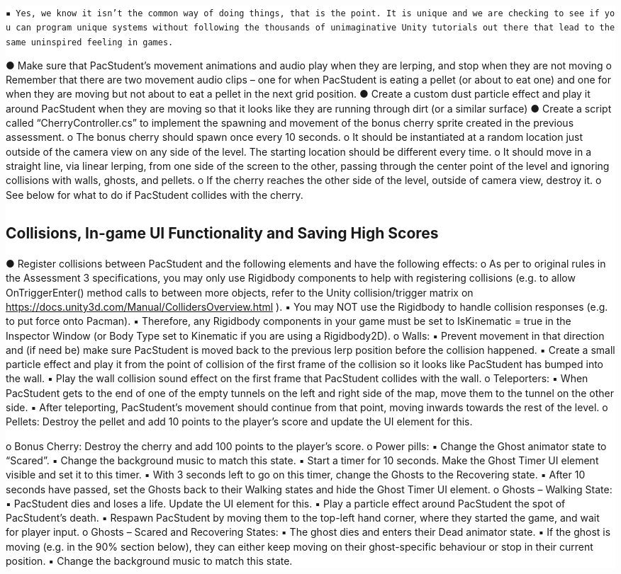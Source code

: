     ▪ Yes, we know it isn’t the common way of doing things, that is the point. It is unique and we are checking to see if you can program unique systems without following the thousands of unimaginative Unity tutorials out there that lead to the same uninspired feeling in games.
● Make sure that PacStudent’s movement animations and audio play when they  are lerping, and stop when they are not moving
  o Remember that there are two movement audio clips – one for when PacStudent is eating a pellet (or about to eat one) and one for when they are moving but not about to eat a pellet in the next grid position.
● Create a custom dust particle effect and play it around PacStudent when they are moving so that it looks like they are running through dirt (or a similar surface)
● Create a script called “CherryController.cs” to implement the spawning and movement of the bonus cherry sprite created in the previous assessment.
  o The bonus cherry should spawn once every 10 seconds.
  o It should be instantiated at a random location just outside of the camera view on any side of the level. The starting location should be different every time.
  o It should move in a straight line, via linear lerping, from one side of the screen to the other, passing through the center point of the level and ignoring collisions with walls, ghosts, and pellets.
  o If the cherry reaches the other side of the level, outside of camera view, destroy it.
  o See below for what to do if PacStudent collides with the cherry.

## Collisions, In-game UI Functionality and Saving High Scores
● Register collisions between PacStudent and the following elements and have the following effects:
  o As per to original rules in the Assessment 3 specifications, you may only use Rigidbody components to help with registering collisions (e.g. to allow OnTriggerEnter() method calls to between more objects, refer to the Unity collision/trigger matrix on https://docs.unity3d.com/Manual/CollidersOverview.html ).
    ▪ You may NOT use the Rigidbody to handle collision responses (e.g. to put force onto Pacman).
    ▪ Therefore, any Rigidbody components in your game must be set to IsKinematic = true in the Inspector Window (or Body Type set to Kinematic if you are using a Rigidbody2D).
  o Walls:
    ▪ Prevent movement in that direction and (if need be) make sure PacStudent is moved back to the previous lerp position before the collision happened.
    ▪ Create a small particle effect and play it from the point of collision of the first frame of the collision so it looks like PacStudent has bumped into the wall.
    ▪ Play the wall collision sound effect on the first frame that PacStudent collides with the wall.
  o Teleporters:
    ▪ When PacStudent gets to the end of one of the empty tunnels on the left and right side of the map, move them to the tunnel on the other side.
    ▪ After teleporting, PacStudent’s movement should continue from that point, moving inwards towards the rest of the level.
  o Pellets: Destroy the pellet and add 10 points to the player’s score and update the UI element for this.

  o Bonus Cherry: Destroy the cherry and add 100 points to the player’s score.
  o Power pills:
    ▪ Change the Ghost animator state to “Scared”.
    ▪ Change the background music to match this state.
    ▪ Start a timer for 10 seconds. Make the Ghost Timer UI element visible and set it to this timer.
    ▪ With 3 seconds left to go on this timer, change the Ghosts to the Recovering state.
    ▪ After 10 seconds have passed, set the Ghosts back to their Walking states and hide the Ghost Timer UI element.
  o Ghosts – Walking State:
    ▪ PacStudent dies and loses a life. Update the UI element for this.
    ▪ Play a particle effect around PacStudent the spot of PacStudent’s death.
    ▪ Respawn PacStudent by moving them to the top-left hand corner, where they started the game, and wait for player input.
  o Ghosts – Scared and Recovering States:
    ▪ The ghost dies and enters their Dead animator state.
    ▪ If the ghost is moving (e.g. in the 90% section below), they can either keep moving on their ghost-specific behaviour or stop in their current position.
    ▪ Change the background music to match this state.